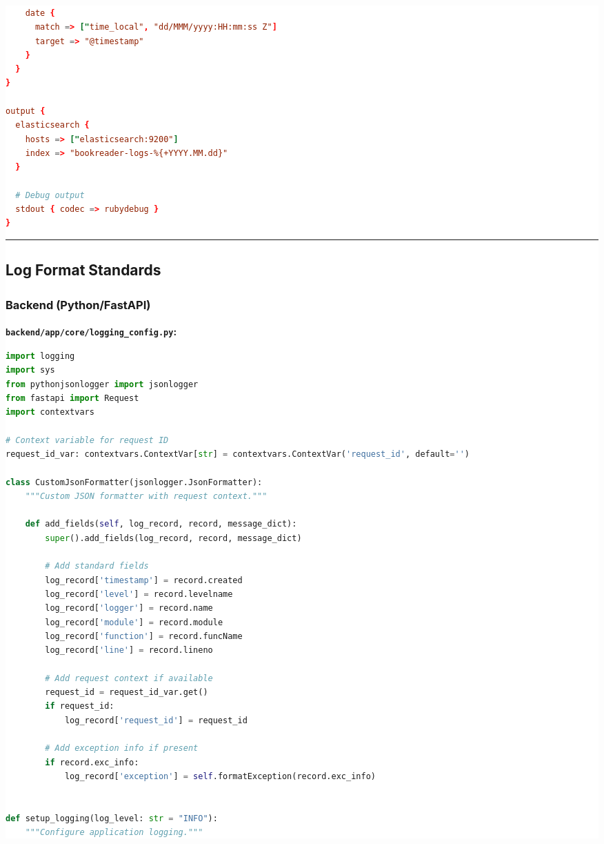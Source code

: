 ```conf
    date {
      match => ["time_local", "dd/MMM/yyyy:HH:mm:ss Z"]
      target => "@timestamp"
    }
  }
}

output {
  elasticsearch {
    hosts => ["elasticsearch:9200"]
    index => "bookreader-logs-%{+YYYY.MM.dd}"
  }

  # Debug output
  stdout { codec => rubydebug }
}
```

---

## Log Format Standards

### Backend (Python/FastAPI)

**`backend/app/core/logging_config.py`:**

```python
import logging
import sys
from pythonjsonlogger import jsonlogger
from fastapi import Request
import contextvars

# Context variable for request ID
request_id_var: contextvars.ContextVar[str] = contextvars.ContextVar('request_id', default='')

class CustomJsonFormatter(jsonlogger.JsonFormatter):
    """Custom JSON formatter with request context."""

    def add_fields(self, log_record, record, message_dict):
        super().add_fields(log_record, record, message_dict)

        # Add standard fields
        log_record['timestamp'] = record.created
        log_record['level'] = record.levelname
        log_record['logger'] = record.name
        log_record['module'] = record.module
        log_record['function'] = record.funcName
        log_record['line'] = record.lineno

        # Add request context if available
        request_id = request_id_var.get()
        if request_id:
            log_record['request_id'] = request_id

        # Add exception info if present
        if record.exc_info:
            log_record['exception'] = self.formatException(record.exc_info)


def setup_logging(log_level: str = "INFO"):
    """Configure application logging."""

```